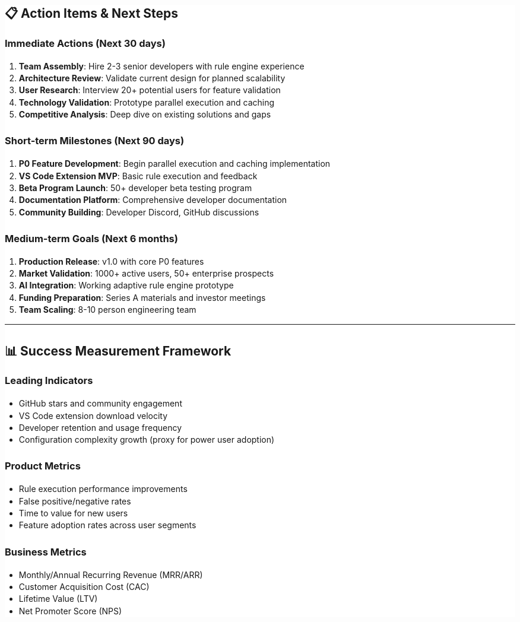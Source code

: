 
## 📋 **Action Items & Next Steps**

### **Immediate Actions (Next 30 days)**

1. **Team Assembly**: Hire 2-3 senior developers with rule engine experience
2. **Architecture Review**: Validate current design for planned scalability
3. **User Research**: Interview 20+ potential users for feature validation
4. **Technology Validation**: Prototype parallel execution and caching
5. **Competitive Analysis**: Deep dive on existing solutions and gaps

### **Short-term Milestones (Next 90 days)**

1. **P0 Feature Development**: Begin parallel execution and caching implementation
2. **VS Code Extension MVP**: Basic rule execution and feedback
3. **Beta Program Launch**: 50+ developer beta testing program
4. **Documentation Platform**: Comprehensive developer documentation
5. **Community Building**: Developer Discord, GitHub discussions

### **Medium-term Goals (Next 6 months)**

1. **Production Release**: v1.0 with core P0 features
2. **Market Validation**: 1000+ active users, 50+ enterprise prospects
3. **AI Integration**: Working adaptive rule engine prototype
4. **Funding Preparation**: Series A materials and investor meetings
5. **Team Scaling**: 8-10 person engineering team

---

## 📊 **Success Measurement Framework**

### **Leading Indicators**

- GitHub stars and community engagement
- VS Code extension download velocity
- Developer retention and usage frequency
- Configuration complexity growth (proxy for power user adoption)

### **Product Metrics**

- Rule execution performance improvements
- False positive/negative rates
- Time to value for new users
- Feature adoption rates across user segments

### **Business Metrics**

- Monthly/Annual Recurring Revenue (MRR/ARR)
- Customer Acquisition Cost (CAC)
- Lifetime Value (LTV)
- Net Promoter Score (NPS)
